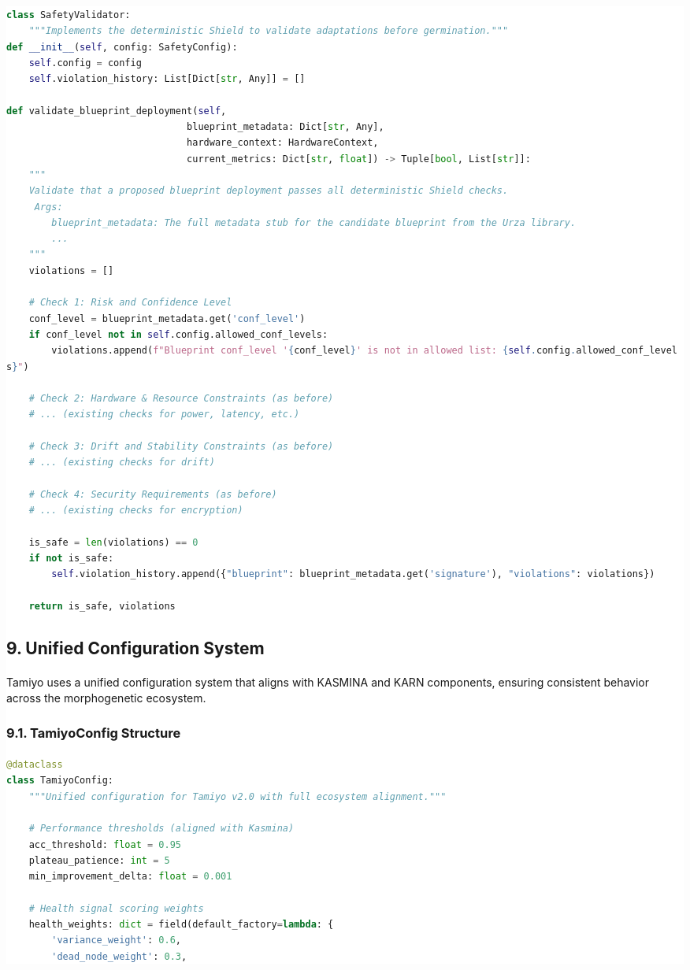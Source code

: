 ```python
class SafetyValidator:
    """Implements the deterministic Shield to validate adaptations before germination."""
def __init__(self, config: SafetyConfig):
    self.config = config
    self.violation_history: List[Dict[str, Any]] = []

def validate_blueprint_deployment(self,
                                blueprint_metadata: Dict[str, Any],
                                hardware_context: HardwareContext,
                                current_metrics: Dict[str, float]) -> Tuple[bool, List[str]]:
    """
    Validate that a proposed blueprint deployment passes all deterministic Shield checks.
     Args:
        blueprint_metadata: The full metadata stub for the candidate blueprint from the Urza library.
        ...
    """
    violations = []

    # Check 1: Risk and Confidence Level
    conf_level = blueprint_metadata.get('conf_level')
    if conf_level not in self.config.allowed_conf_levels:
        violations.append(f"Blueprint conf_level '{conf_level}' is not in allowed list: {self.config.allowed_conf_levels}")

    # Check 2: Hardware & Resource Constraints (as before)
    # ... (existing checks for power, latency, etc.)

    # Check 3: Drift and Stability Constraints (as before)
    # ... (existing checks for drift)

    # Check 4: Security Requirements (as before)
    # ... (existing checks for encryption)

    is_safe = len(violations) == 0
    if not is_safe:
        self.violation_history.append({"blueprint": blueprint_metadata.get('signature'), "violations": violations})

    return is_safe, violations
```

## **9. Unified Configuration System**

Tamiyo uses a unified configuration system that aligns with KASMINA and KARN components, ensuring consistent behavior across the morphogenetic ecosystem.

### **9.1. TamiyoConfig Structure**

```python
@dataclass
class TamiyoConfig:
    """Unified configuration for Tamiyo v2.0 with full ecosystem alignment."""
    
    # Performance thresholds (aligned with Kasmina)
    acc_threshold: float = 0.95
    plateau_patience: int = 5
    min_improvement_delta: float = 0.001
    
    # Health signal scoring weights
    health_weights: dict = field(default_factory=lambda: {
        'variance_weight': 0.6,
        'dead_node_weight': 0.3,
```